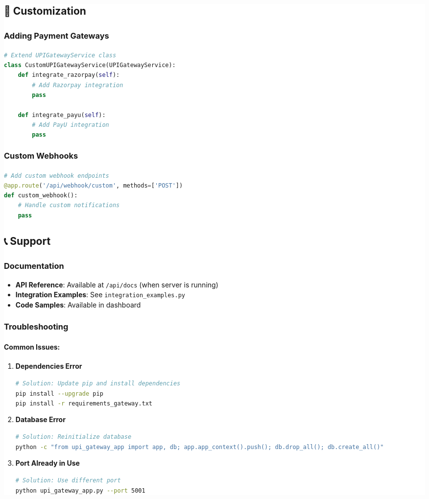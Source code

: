 ## 🔧 Customization

### Adding Payment Gateways
```python
# Extend UPIGatewayService class
class CustomUPIGatewayService(UPIGatewayService):
    def integrate_razorpay(self):
        # Add Razorpay integration
        pass
    
    def integrate_payu(self):
        # Add PayU integration
        pass
```

### Custom Webhooks
```python
# Add custom webhook endpoints
@app.route('/api/webhook/custom', methods=['POST'])
def custom_webhook():
    # Handle custom notifications
    pass
```

## 📞 Support

### Documentation
- **API Reference**: Available at `/api/docs` (when server is running)
- **Integration Examples**: See `integration_examples.py`
- **Code Samples**: Available in dashboard

### Troubleshooting

#### Common Issues:

1. **Dependencies Error**
   ```bash
   # Solution: Update pip and install dependencies
   pip install --upgrade pip
   pip install -r requirements_gateway.txt
   ```

2. **Database Error**
   ```bash
   # Solution: Reinitialize database
   python -c "from upi_gateway_app import app, db; app.app_context().push(); db.drop_all(); db.create_all()"
   ```

3. **Port Already in Use**
   ```bash
   # Solution: Use different port
   python upi_gateway_app.py --port 5001
   ```
